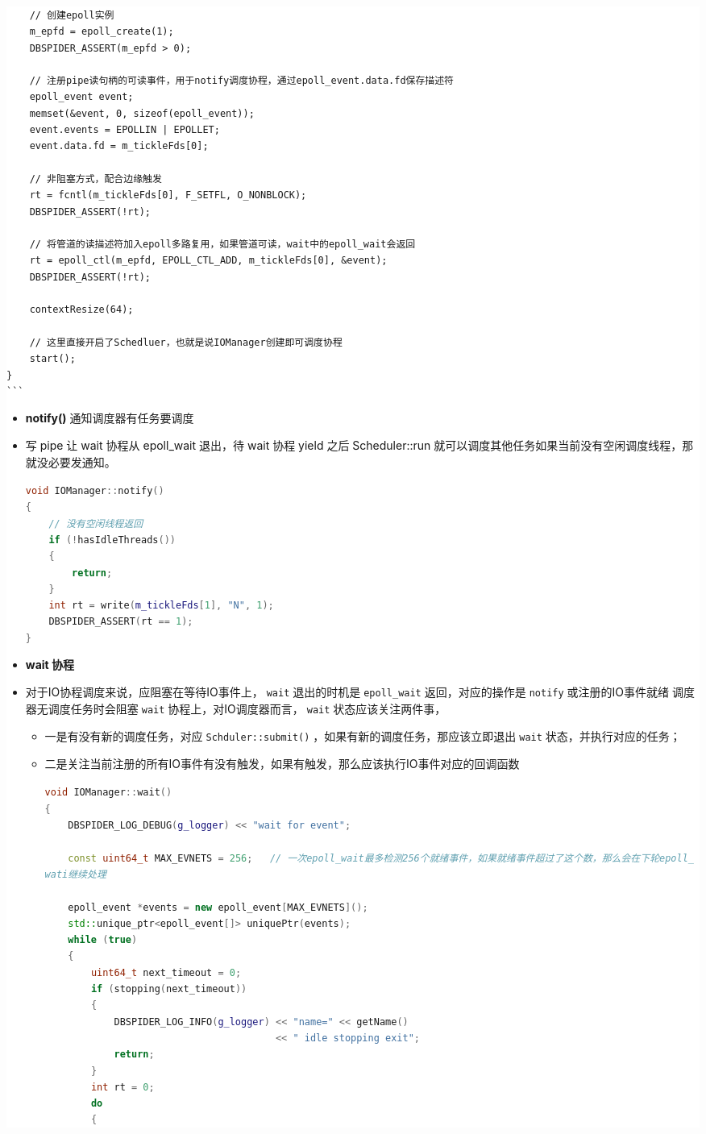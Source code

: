         // 创建epoll实例
        m_epfd = epoll_create(1);
        DBSPIDER_ASSERT(m_epfd > 0);

        // 注册pipe读句柄的可读事件，用于notify调度协程，通过epoll_event.data.fd保存描述符
        epoll_event event;
        memset(&event, 0, sizeof(epoll_event));
        event.events = EPOLLIN | EPOLLET;
        event.data.fd = m_tickleFds[0];

        // 非阻塞方式，配合边缘触发
        rt = fcntl(m_tickleFds[0], F_SETFL, O_NONBLOCK);
        DBSPIDER_ASSERT(!rt);

        // 将管道的读描述符加入epoll多路复用，如果管道可读，wait中的epoll_wait会返回
        rt = epoll_ctl(m_epfd, EPOLL_CTL_ADD, m_tickleFds[0], &event);
        DBSPIDER_ASSERT(!rt);

        contextResize(64);

        // 这里直接开启了Schedluer，也就是说IOManager创建即可调度协程
        start();
    }
    ```

+ **notify()** 通知调度器有任务要调度
+ 写 pipe 让 wait 协程从 epoll_wait 退出，待 wait 协程 yield 之后 Scheduler::run 就可以调度其他任务如果当前没有空闲调度线程，那就没必要发通知。

    ```C++
    void IOManager::notify()
    {
        // 没有空闲线程返回
        if (!hasIdleThreads())
        {
            return;
        }
        int rt = write(m_tickleFds[1], "N", 1);
        DBSPIDER_ASSERT(rt == 1);
    }
    ```

+ **wait 协程**
+ 对于IO协程调度来说，应阻塞在等待IO事件上， `wait` 退出的时机是 `epoll_wait` 返回，对应的操作是 `notify` 或注册的IO事件就绪
调度器无调度任务时会阻塞 `wait` 协程上，对IO调度器而言， `wait` 状态应该关注两件事，
  + 一是有没有新的调度任务，对应 `Schduler::submit()` ，如果有新的调度任务，那应该立即退出 `wait` 状态，并执行对应的任务；
  + 二是关注当前注册的所有IO事件有没有触发，如果有触发，那么应该执行IO事件对应的回调函数

    ```C++
    void IOManager::wait()
    {
        DBSPIDER_LOG_DEBUG(g_logger) << "wait for event";

        const uint64_t MAX_EVNETS = 256;   // 一次epoll_wait最多检测256个就绪事件，如果就绪事件超过了这个数，那么会在下轮epoll_wati继续处理

        epoll_event *events = new epoll_event[MAX_EVNETS]();
        std::unique_ptr<epoll_event[]> uniquePtr(events);
        while (true)
        {
            uint64_t next_timeout = 0;
            if (stopping(next_timeout))
            {
                DBSPIDER_LOG_INFO(g_logger) << "name=" << getName()
                                            << " idle stopping exit";
                return;
            }
            int rt = 0;
            do
            {